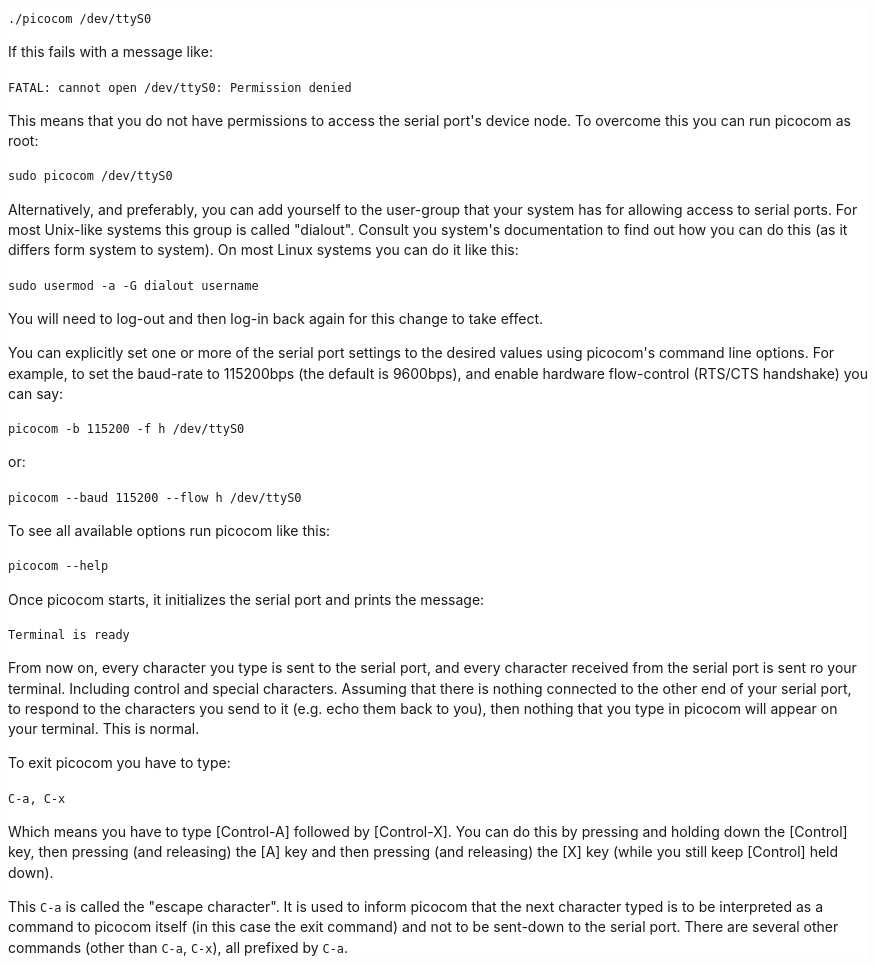     ./picocom /dev/ttyS0

If this fails with a message like:

    FATAL: cannot open /dev/ttyS0: Permission denied

This means that you do not have permissions to access the serial
port's device node. To overcome this you can run picocom as root:

    sudo picocom /dev/ttyS0

Alternatively, and preferably, you can add yourself to the user-group
that your system has for allowing access to serial ports. For most
Unix-like systems this group is called "dialout". Consult you system's
documentation to find out how you can do this (as it differs form
system to system). On most Linux systems you can do it like this:

    sudo usermod -a -G dialout username

You will need to log-out and then log-in back again for this change to
take effect.

You can explicitly set one or more of the serial port settings to the
desired values using picocom's command line options. For example, to
set the baud-rate to 115200bps (the default is 9600bps), and enable
hardware flow-control (RTS/CTS handshake) you can say:

    picocom -b 115200 -f h /dev/ttyS0

or:

    picocom --baud 115200 --flow h /dev/ttyS0

To see all available options run picocom like this:

    picocom --help

Once picocom starts, it initializes the serial port and prints the
message:

    Terminal is ready

From now on, every character you type is sent to the serial port, and
every character received from the serial port is sent ro your
terminal.  Including control and special characters. Assuming that
there is nothing connected to the other end of your serial port, to
respond to the characters you send to it (e.g. echo them back to you),
then nothing that you type in picocom will appear on your
terminal. This is normal.

To exit picocom you have to type:

    C-a, C-x

Which means you have to type [Control-A] followed by [Control-X]. You
can do this by pressing and holding down the [Control] key, then
pressing (and releasing) the [A] key and then pressing (and releasing)
the [X] key (while you still keep [Control] held down).

This `C-a` is called the "escape character". It is used to inform
picocom that the next character typed is to be interpreted as a
command to picocom itself (in this case the exit command) and not to
be sent-down to the serial port. There are several other commands
(other than `C-a`, `C-x`), all prefixed by `C-a`.
